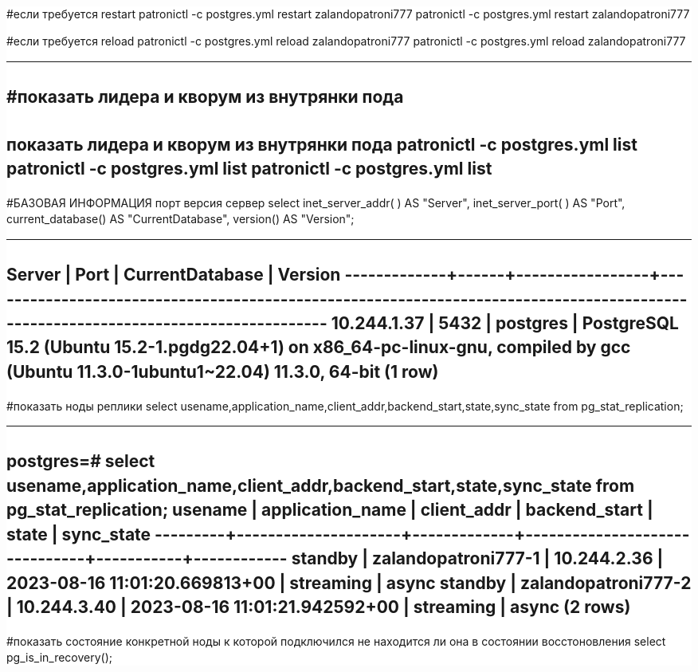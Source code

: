 #если требуется restart
patronictl -c postgres.yml restart zalandopatroni777
patronictl -c postgres.yml restart zalandopatroni777

#если требуется reload
patronictl -c postgres.yml reload zalandopatroni777
patronictl -c postgres.yml reload zalandopatroni777

-----------------------------------------------------------------------------
#показать лидера и кворум из внутрянки пода 
-----------------------------------------------------------------------------
показать лидера и кворум из внутрянки пода 
patronictl -c postgres.yml list
patronictl -c postgres.yml list
patronictl -c postgres.yml list
-----------------------------------------------------------------------------



#БАЗОВАЯ ИНФОРМАЦИЯ порт версия сервер
select
inet_server_addr( ) AS "Server",
inet_server_port( ) AS "Port",
current_database() AS "CurrentDatabase",
version() AS "Version";

--------------------------
   Server    | Port | CurrentDatabase |                                                              Version
-------------+------+-----------------+-----------------------------------------------------------------------------------------------------------------------------------
 10.244.1.37 | 5432 | postgres        | PostgreSQL 15.2 (Ubuntu 15.2-1.pgdg22.04+1) on x86_64-pc-linux-gnu, compiled by gcc (Ubuntu 11.3.0-1ubuntu1~22.04) 11.3.0, 64-bit
(1 row)
--------------------------

#показать ноды реплики
select usename,application_name,client_addr,backend_start,state,sync_state from pg_stat_replication;

--------------------------
postgres=# select usename,application_name,client_addr,backend_start,state,sync_state from pg_stat_replication;
 usename |  application_name   | client_addr |         backend_start         |   state   | sync_state
---------+---------------------+-------------+-------------------------------+-----------+------------
 standby | zalandopatroni777-1 | 10.244.2.36 | 2023-08-16 11:01:20.669813+00 | streaming | async
 standby | zalandopatroni777-2 | 10.244.3.40 | 2023-08-16 11:01:21.942592+00 | streaming | async
(2 rows)
--------------------------

#показать состояние конкретной ноды к которой подключился не находится ли она в состоянии восстоновления
select pg_is_in_recovery();
